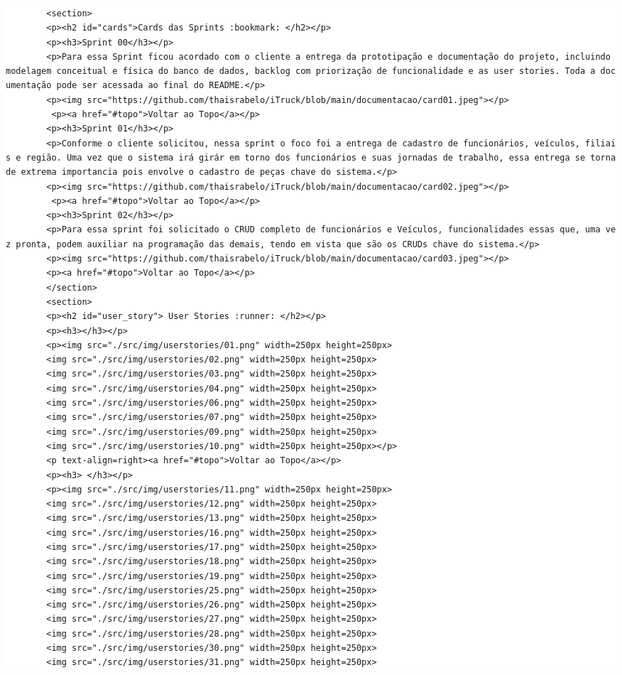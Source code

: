             <section>
            <p><h2 id="cards">Cards das Sprints :bookmark: </h2></p>
            <p><h3>Sprint 00</h3></p>
            <p>Para essa Sprint ficou acordado com o cliente a entrega da prototipação e documentação do projeto, incluindo modelagem conceitual e física do banco de dados, backlog com priorização de funcionalidade e as user stories. Toda a documentação pode ser acessada ao final do README.</p>
            <p><img src="https://github.com/thaisrabelo/iTruck/blob/main/documentacao/card01.jpeg"></p>
             <p><a href="#topo">Voltar ao Topo</a></p>
            <p><h3>Sprint 01</h3></p>
            <p>Conforme o cliente solicitou, nessa sprint o foco foi a entrega de cadastro de funcionários, veículos, filiais e região. Uma vez que o sistema irá girár em torno dos funcionários e suas jornadas de trabalho, essa entrega se torna de extrema importancia pois envolve o cadastro de peças chave do sistema.</p>
            <p><img src="https://github.com/thaisrabelo/iTruck/blob/main/documentacao/card02.jpeg"></p>
             <p><a href="#topo">Voltar ao Topo</a></p>
            <p><h3>Sprint 02</h3></p>
            <p>Para essa sprint foi solicitado o CRUD completo de funcionários e Veículos, funcionalidades essas que, uma vez pronta, podem auxiliar na programação das demais, tendo em vista que são os CRUDs chave do sistema.</p>
            <p><img src="https://github.com/thaisrabelo/iTruck/blob/main/documentacao/card03.jpeg"></p>
            <p><a href="#topo">Voltar ao Topo</a></p>
            </section>
            <section>
            <p><h2 id="user_story"> User Stories :runner: </h2></p>
            <p><h3></h3></p>
            <p><img src="./src/img/userstories/01.png" width=250px height=250px>
            <img src="./src/img/userstories/02.png" width=250px height=250px>
            <img src="./src/img/userstories/03.png" width=250px height=250px>
            <img src="./src/img/userstories/04.png" width=250px height=250px>
            <img src="./src/img/userstories/06.png" width=250px height=250px>
            <img src="./src/img/userstories/07.png" width=250px height=250px>
            <img src="./src/img/userstories/09.png" width=250px height=250px>
            <img src="./src/img/userstories/10.png" width=250px height=250px></p>
            <p text-align=right><a href="#topo">Voltar ao Topo</a></p>
            <p><h3> </h3></p>
            <p><img src="./src/img/userstories/11.png" width=250px height=250px>
            <img src="./src/img/userstories/12.png" width=250px height=250px>
            <img src="./src/img/userstories/13.png" width=250px height=250px>
            <img src="./src/img/userstories/16.png" width=250px height=250px>
            <img src="./src/img/userstories/17.png" width=250px height=250px>
            <img src="./src/img/userstories/18.png" width=250px height=250px>
            <img src="./src/img/userstories/19.png" width=250px height=250px>
            <img src="./src/img/userstories/25.png" width=250px height=250px>
            <img src="./src/img/userstories/26.png" width=250px height=250px>
            <img src="./src/img/userstories/27.png" width=250px height=250px>
            <img src="./src/img/userstories/28.png" width=250px height=250px>
            <img src="./src/img/userstories/30.png" width=250px height=250px>
            <img src="./src/img/userstories/31.png" width=250px height=250px>
